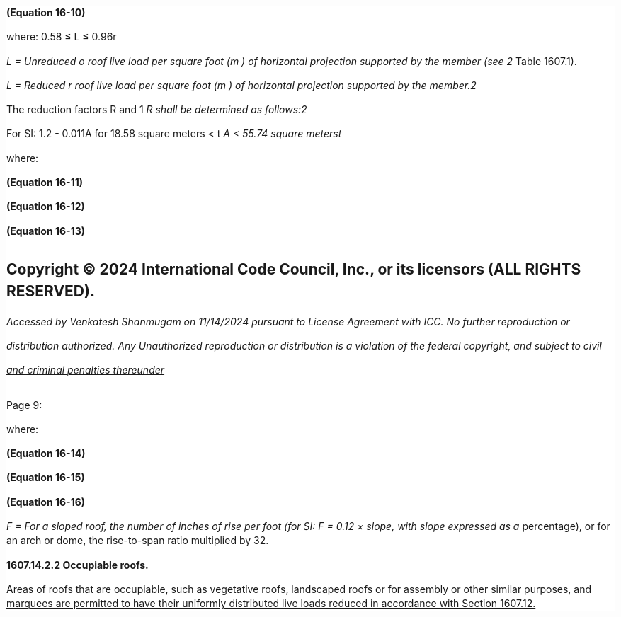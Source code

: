 **(Equation 16-10)**


where: 0.58 ≤ L ≤ 0.96r


_L = Unreduced o_ _roof live load per square foot (m ) of horizontal projection supported by the member (see 2_ Table
1607.1).


_L = Reduced r_ _roof live load per square foot (m ) of horizontal projection supported by the member.2_

The reduction factors R and 1 _R shall be determined as follows:2_


For SI: 1.2 - 0.011A for 18.58 square meters < t _A < 55.74 square meterst_

where:


**(Equation 16-11)**

**(Equation 16-12)**

**(Equation 16-13)**


## Copyright © 2024 International Code Council, Inc., or its licensors (ALL RIGHTS RESERVED).

_Accessed by Venkatesh Shanmugam on 11/14/2024 pursuant to License Agreement with ICC. No further reproduction or_

_distribution authorized. Any Unauthorized reproduction or distribution is a violation of the federal copyright, and subject to civil_

_[and criminal penalties thereunder](http://codes.iccsafe.org/content/VACC2021P1/chapter-16-structural-design#VACC2021P1_Ch16_Sec1607)_


-----



Page 9:

where:


**(Equation 16-14)**

**(Equation 16-15)**

**(Equation 16-16)**


_F = For a sloped roof, the number of inches of rise per foot (for SI: F = 0.12 × slope, with slope expressed as a_
percentage), or for an arch or dome, the rise-to-span ratio multiplied by 32.

**1607.14.2.2 Occupiable roofs.**

Areas of roofs that are occupiable, such as vegetative roofs, landscaped roofs or for assembly or other similar purposes,
[and marquees are permitted to have their uniformly distributed live loads reduced in accordance with Section 1607.12.](http://codes.iccsafe.org/#VACC2021P1_Ch16_Sec1607.12)
